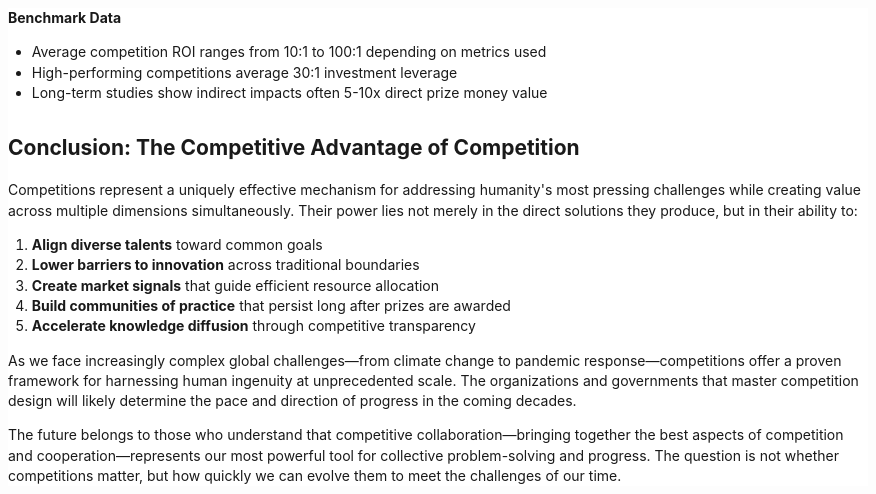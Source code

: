 **Benchmark Data**
- Average competition ROI ranges from 10:1 to 100:1 depending on metrics used
- High-performing competitions average 30:1 investment leverage
- Long-term studies show indirect impacts often 5-10x direct prize money value

## Conclusion: The Competitive Advantage of Competition

Competitions represent a uniquely effective mechanism for addressing humanity's most pressing challenges while creating value across multiple dimensions simultaneously. Their power lies not merely in the direct solutions they produce, but in their ability to:

1. **Align diverse talents** toward common goals
2. **Lower barriers to innovation** across traditional boundaries
3. **Create market signals** that guide efficient resource allocation
4. **Build communities of practice** that persist long after prizes are awarded
5. **Accelerate knowledge diffusion** through competitive transparency

As we face increasingly complex global challenges—from climate change to pandemic response—competitions offer a proven framework for harnessing human ingenuity at unprecedented scale. The organizations and governments that master competition design will likely determine the pace and direction of progress in the coming decades.

The future belongs to those who understand that competitive collaboration—bringing together the best aspects of competition and cooperation—represents our most powerful tool for collective problem-solving and progress. The question is not whether competitions matter, but how quickly we can evolve them to meet the challenges of our time.